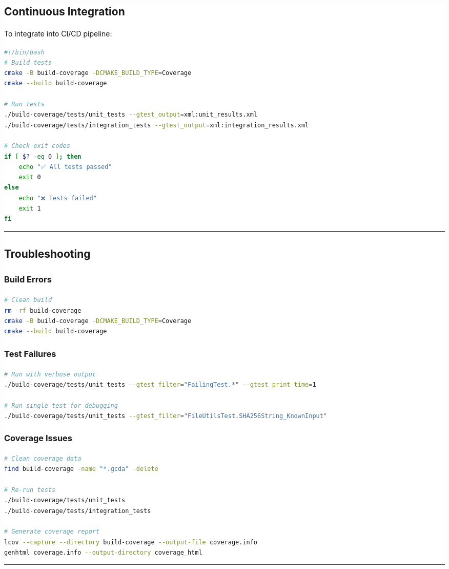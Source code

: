 
## Continuous Integration

To integrate into CI/CD pipeline:

```bash
#!/bin/bash
# Build tests
cmake -B build-coverage -DCMAKE_BUILD_TYPE=Coverage
cmake --build build-coverage

# Run tests
./build-coverage/tests/unit_tests --gtest_output=xml:unit_results.xml
./build-coverage/tests/integration_tests --gtest_output=xml:integration_results.xml

# Check exit codes
if [ $? -eq 0 ]; then
    echo "✅ All tests passed"
    exit 0
else
    echo "❌ Tests failed"
    exit 1
fi
```

---

## Troubleshooting

### Build Errors
```bash
# Clean build
rm -rf build-coverage
cmake -B build-coverage -DCMAKE_BUILD_TYPE=Coverage
cmake --build build-coverage
```

### Test Failures
```bash
# Run with verbose output
./build-coverage/tests/unit_tests --gtest_filter="FailingTest.*" --gtest_print_time=1

# Run single test for debugging
./build-coverage/tests/unit_tests --gtest_filter="FileUtilsTest.SHA256String_KnownInput"
```

### Coverage Issues
```bash
# Clean coverage data
find build-coverage -name "*.gcda" -delete

# Re-run tests
./build-coverage/tests/unit_tests
./build-coverage/tests/integration_tests

# Generate coverage report
lcov --capture --directory build-coverage --output-file coverage.info
genhtml coverage.info --output-directory coverage_html
```

---